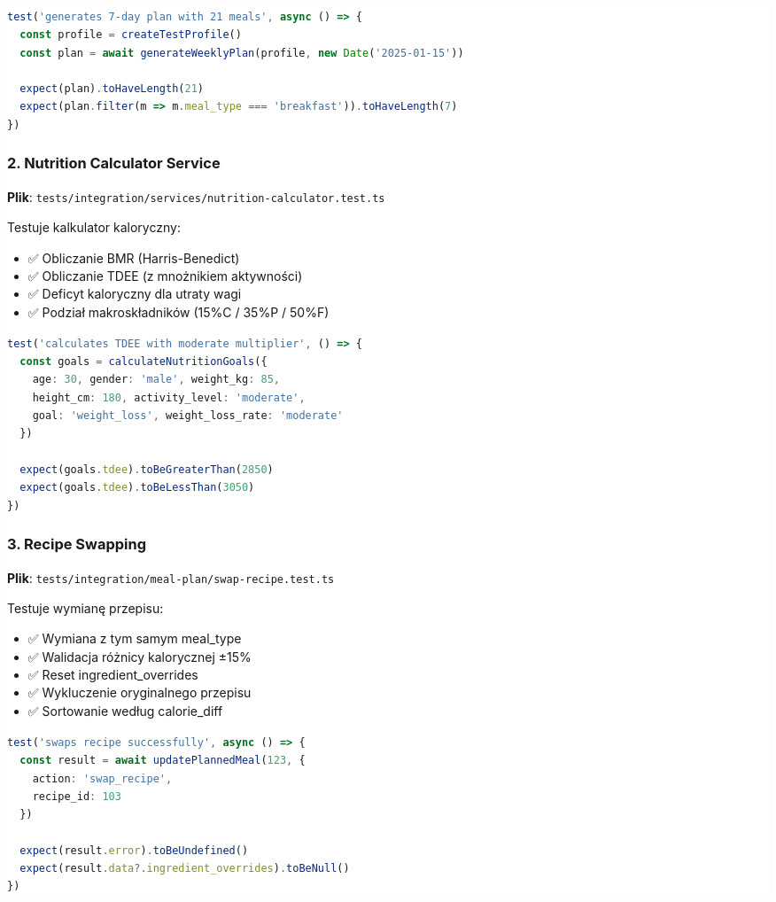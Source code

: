 ```typescript
test('generates 7-day plan with 21 meals', async () => {
  const profile = createTestProfile()
  const plan = await generateWeeklyPlan(profile, new Date('2025-01-15'))

  expect(plan).toHaveLength(21)
  expect(plan.filter(m => m.meal_type === 'breakfast')).toHaveLength(7)
})
```

### 2. Nutrition Calculator Service

**Plik**: `tests/integration/services/nutrition-calculator.test.ts`

Testuje kalkulator kaloryczny:
- ✅ Obliczanie BMR (Harris-Benedict)
- ✅ Obliczanie TDEE (z mnożnikiem aktywności)
- ✅ Deficyt kaloryczny dla utraty wagi
- ✅ Podział makroskładników (15%C / 35%P / 50%F)

```typescript
test('calculates TDEE with moderate multiplier', () => {
  const goals = calculateNutritionGoals({
    age: 30, gender: 'male', weight_kg: 85,
    height_cm: 180, activity_level: 'moderate',
    goal: 'weight_loss', weight_loss_rate: 'moderate'
  })

  expect(goals.tdee).toBeGreaterThan(2850)
  expect(goals.tdee).toBeLessThan(3050)
})
```

### 3. Recipe Swapping

**Plik**: `tests/integration/meal-plan/swap-recipe.test.ts`

Testuje wymianę przepisu:
- ✅ Wymiana z tym samym meal_type
- ✅ Walidacja różnicy kalorycznej ±15%
- ✅ Reset ingredient_overrides
- ✅ Wykluczenie oryginalnego przepisu
- ✅ Sortowanie według calorie_diff

```typescript
test('swaps recipe successfully', async () => {
  const result = await updatePlannedMeal(123, {
    action: 'swap_recipe',
    recipe_id: 103
  })

  expect(result.error).toBeUndefined()
  expect(result.data?.ingredient_overrides).toBeNull()
})
```
